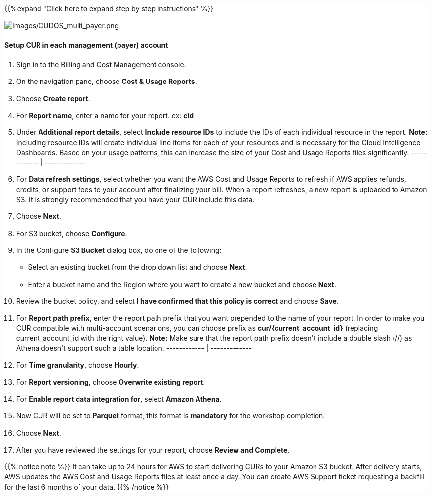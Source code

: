 {{%expand "Click here to expand step by step instructions" %}}


![Images/CUDOS_multi_payer.png](/Cost/200_Cloud_Intelligence/Images/CUDOS_multi_payer.png?classes=lab_picture_small)

#### Setup CUR in each management (payer) account
1. [Sign in](https://console.aws.amazon.com/billing/home#/) to the Billing and Cost Management console.

1. On the navigation pane, choose **Cost & Usage Reports**.

1. Choose **Create report**.

1. For **Report name**, enter a name for your report. ex: **cid**

1. Under **Additional report details**, select **Include resource IDs** to include the IDs of each individual resource in the report.
**Note:** Including resource IDs will create individual line items for each of your resources and is necessary for the Cloud Intelligence Dashboards. Based on your usage patterns, this can increase the size of your Cost and Usage Reports files significantly.
    ------------ | -------------
1. For **Data refresh settings**, select whether you want the AWS Cost and Usage Reports to refresh if AWS applies refunds, credits, or support fees to your account after finalizing your bill. When a report refreshes, a new report is uploaded to Amazon S3. It is strongly recommended that you have your CUR include this data. 

2. Choose **Next**.

3. For S3 bucket, choose **Configure**.

4. In the Configure **S3 Bucket** dialog box, do one of the following:

    + Select an existing bucket from the drop down list and choose **Next**.

    + Enter a bucket name and the Region where you want to create a new bucket and choose **Next**.

5. Review the bucket policy, and select **I have confirmed that this policy is correct** and choose **Save**.
   
6. For **Report path prefix**, enter the report path prefix that you want prepended to the name of your report. In order to make you CUR compatible with multi-account scenarions, you can choose prefix as **cur/{current_account_id}** (replacing current_account_id with the right value).
**Note:** Make sure that the report path prefix doesn't include a double slash (//) as Athena doesn't support such a table location.
    ------------ | -------------

1. For **Time granularity**, choose **Hourly**.

1. For **Report versioning**, choose **Overwrite existing report**.

1. For **Enable report data integration for**, select **Amazon Athena**.

1. Now CUR will be set to **Parquet** format, this format is **mandatory** for the workshop completion.

1. Choose **Next**.

1. After you have reviewed the settings for your report, choose **Review and Complete**.

{{% notice note %}}
It can take up to 24 hours for AWS to start delivering CURs to your Amazon S3 bucket. After delivery starts, AWS updates the AWS Cost and Usage Reports files at least once a day. You can create AWS Support ticket requesting a backfill for the last 6 months of your data.
{{% /notice %}}
